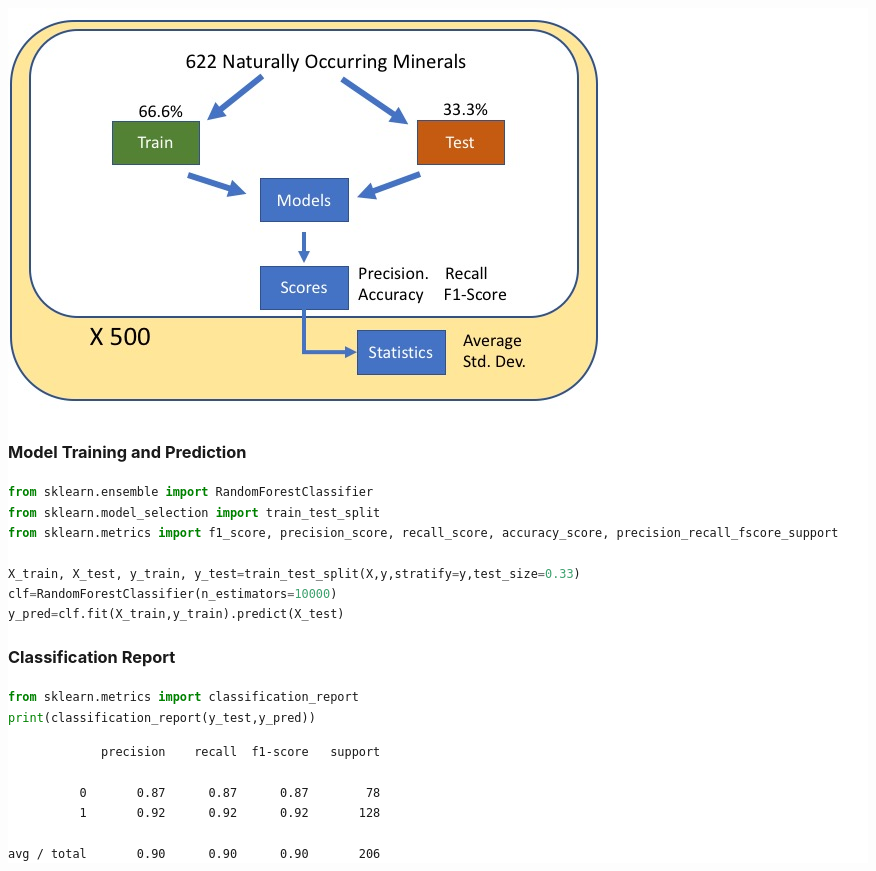 <img src="images/Workflows_1.jpg">




### Model Training and Prediction


```python
from sklearn.ensemble import RandomForestClassifier
from sklearn.model_selection import train_test_split
from sklearn.metrics import f1_score, precision_score, recall_score, accuracy_score, precision_recall_fscore_support

X_train, X_test, y_train, y_test=train_test_split(X,y,stratify=y,test_size=0.33)
clf=RandomForestClassifier(n_estimators=10000)
y_pred=clf.fit(X_train,y_train).predict(X_test)
```

### Classification Report 


```python
from sklearn.metrics import classification_report
print(classification_report(y_test,y_pred))
```

                 precision    recall  f1-score   support
    
              0       0.87      0.87      0.87        78
              1       0.92      0.92      0.92       128
    
    avg / total       0.90      0.90      0.90       206
    

